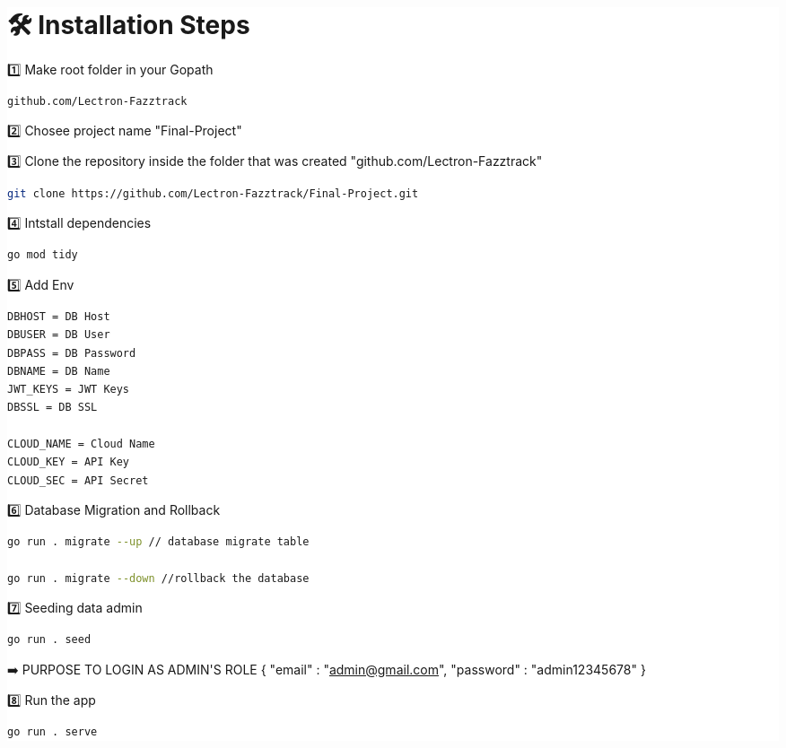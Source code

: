 
# :hammer_and_wrench: Installation Steps

:one: Make root folder in your Gopath
``` bash
github.com/Lectron-Fazztrack
```
:two: Chosee project name "Final-Project"

:three: Clone the repository inside the folder that was created "github.com/Lectron-Fazztrack"
``` bash
git clone https://github.com/Lectron-Fazztrack/Final-Project.git
```

:four: Intstall dependencies
``` bash
go mod tidy
```

:five: Add Env
``` bash
DBHOST = DB Host
DBUSER = DB User
DBPASS = DB Password
DBNAME = DB Name
JWT_KEYS = JWT Keys
DBSSL = DB SSL

CLOUD_NAME = Cloud Name
CLOUD_KEY = API Key
CLOUD_SEC = API Secret
```

:six: Database Migration and Rollback
``` bash
go run . migrate --up // database migrate table

go run . migrate --down //rollback the database
```


:seven: Seeding data admin
``` bash
go run . seed
```
:arrow_right: PURPOSE TO LOGIN AS ADMIN'S ROLE
{
    "email" : "admin@gmail.com",
    "password" : "admin12345678"
}

:eight: Run the app
```bash
go run . serve
```

